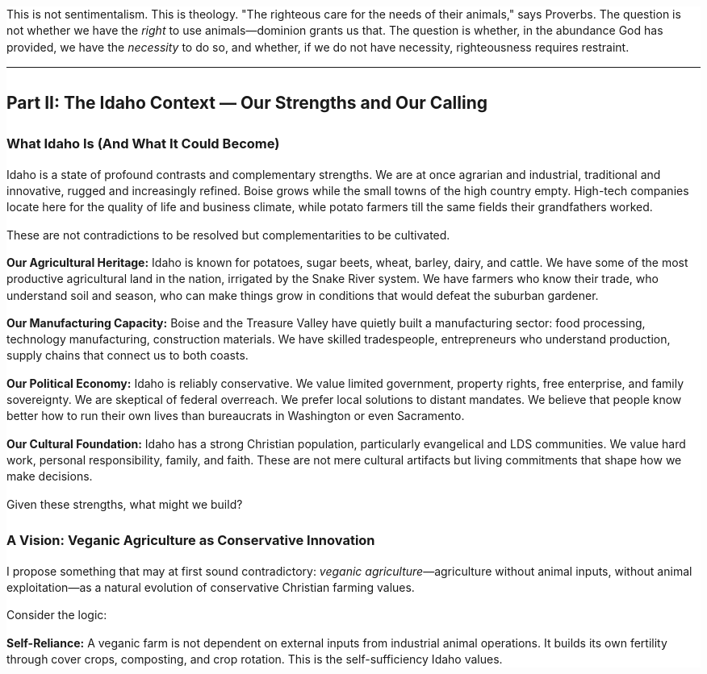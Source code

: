 This is not sentimentalism. This is theology. "The righteous care for the needs of their animals," says Proverbs. The question is not whether we have the *right* to use animals—dominion grants us that. The question is whether, in the abundance God has provided, we have the *necessity* to do so, and whether, if we do not have necessity, righteousness requires restraint.

---

## Part II: The Idaho Context — Our Strengths and Our Calling

### What Idaho Is (And What It Could Become)

Idaho is a state of profound contrasts and complementary strengths. We are at once agrarian and industrial, traditional and innovative, rugged and increasingly refined. Boise grows while the small towns of the high country empty. High-tech companies locate here for the quality of life and business climate, while potato farmers till the same fields their grandfathers worked.

These are not contradictions to be resolved but complementarities to be cultivated.

**Our Agricultural Heritage:**
Idaho is known for potatoes, sugar beets, wheat, barley, dairy, and cattle. We have some of the most productive agricultural land in the nation, irrigated by the Snake River system. We have farmers who know their trade, who understand soil and season, who can make things grow in conditions that would defeat the suburban gardener.

**Our Manufacturing Capacity:**
Boise and the Treasure Valley have quietly built a manufacturing sector: food processing, technology manufacturing, construction materials. We have skilled tradespeople, entrepreneurs who understand production, supply chains that connect us to both coasts.

**Our Political Economy:**
Idaho is reliably conservative. We value limited government, property rights, free enterprise, and family sovereignty. We are skeptical of federal overreach. We prefer local solutions to distant mandates. We believe that people know better how to run their own lives than bureaucrats in Washington or even Sacramento.

**Our Cultural Foundation:**
Idaho has a strong Christian population, particularly evangelical and LDS communities. We value hard work, personal responsibility, family, and faith. These are not mere cultural artifacts but living commitments that shape how we make decisions.

Given these strengths, what might we build?

### A Vision: Veganic Agriculture as Conservative Innovation

I propose something that may at first sound contradictory: *veganic agriculture*—agriculture without animal inputs, without animal exploitation—as a natural evolution of conservative Christian farming values.

Consider the logic:

**Self-Reliance:** A veganic farm is not dependent on external inputs from industrial animal operations. It builds its own fertility through cover crops, composting, and crop rotation. This is the self-sufficiency Idaho values.

